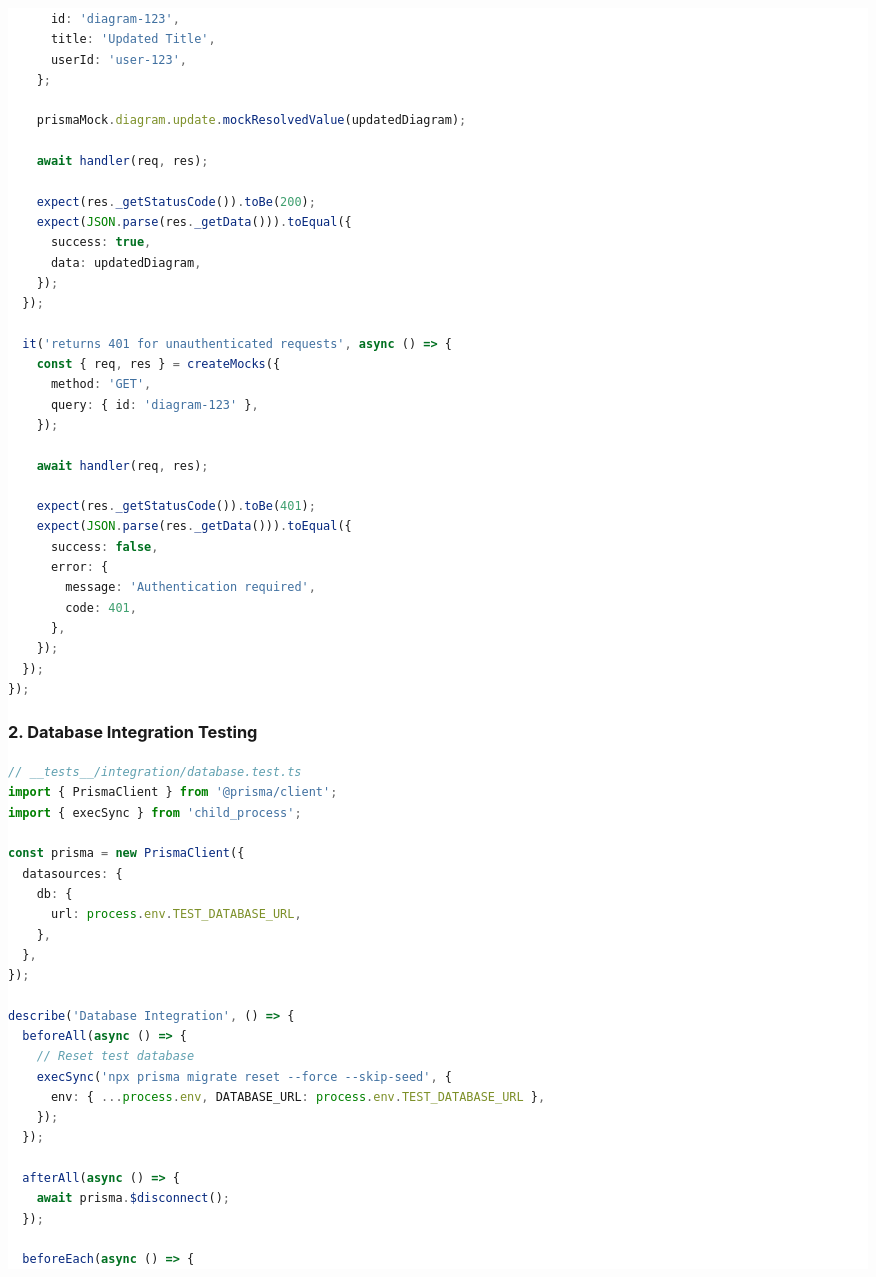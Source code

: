 ```typescript
      id: 'diagram-123',
      title: 'Updated Title',
      userId: 'user-123',
    };

    prismaMock.diagram.update.mockResolvedValue(updatedDiagram);

    await handler(req, res);

    expect(res._getStatusCode()).toBe(200);
    expect(JSON.parse(res._getData())).toEqual({
      success: true,
      data: updatedDiagram,
    });
  });

  it('returns 401 for unauthenticated requests', async () => {
    const { req, res } = createMocks({
      method: 'GET',
      query: { id: 'diagram-123' },
    });

    await handler(req, res);

    expect(res._getStatusCode()).toBe(401);
    expect(JSON.parse(res._getData())).toEqual({
      success: false,
      error: {
        message: 'Authentication required',
        code: 401,
      },
    });
  });
});
```

### 2. Database Integration Testing
```typescript
// __tests__/integration/database.test.ts
import { PrismaClient } from '@prisma/client';
import { execSync } from 'child_process';

const prisma = new PrismaClient({
  datasources: {
    db: {
      url: process.env.TEST_DATABASE_URL,
    },
  },
});

describe('Database Integration', () => {
  beforeAll(async () => {
    // Reset test database
    execSync('npx prisma migrate reset --force --skip-seed', {
      env: { ...process.env, DATABASE_URL: process.env.TEST_DATABASE_URL },
    });
  });

  afterAll(async () => {
    await prisma.$disconnect();
  });

  beforeEach(async () => {
```